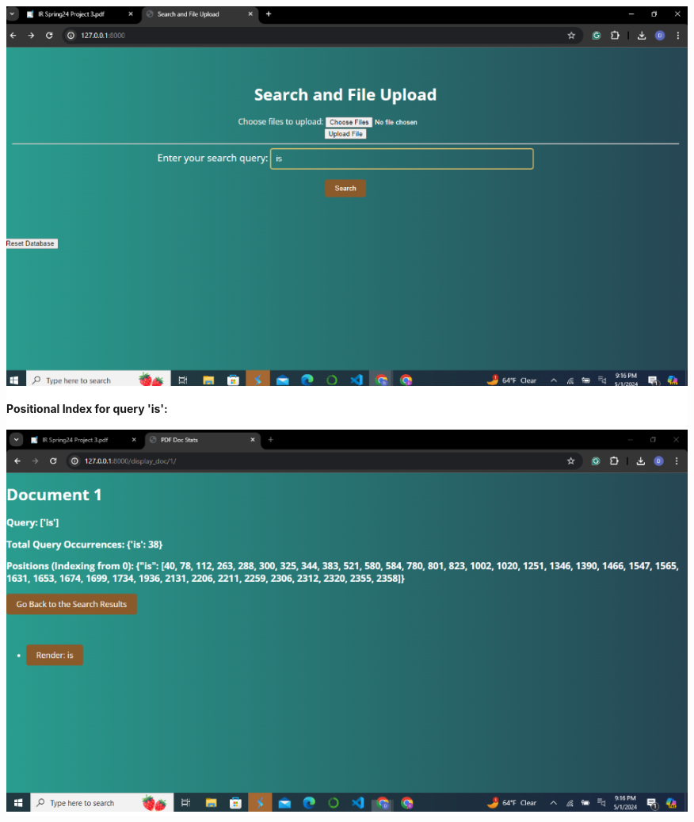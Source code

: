 ![Alt text](IR_Proj_3/images/image1.png)

**Positional Index for query 'is':**

![Alt text](IR_Proj_3/images/image2.png)
